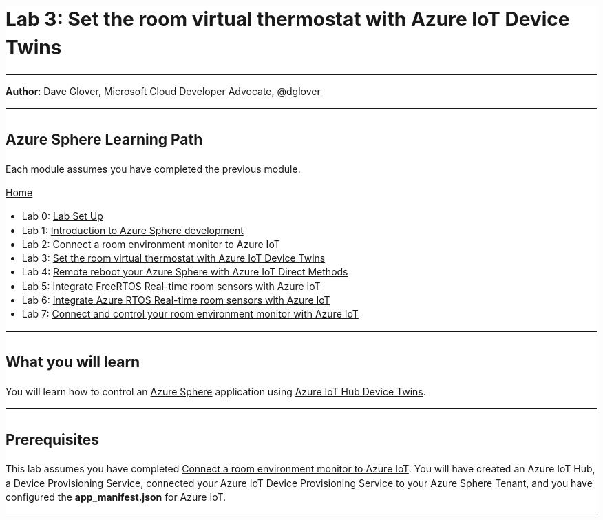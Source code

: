 # Lab 3: Set the room virtual thermostat with Azure IoT Device Twins

---

**Author**: [Dave Glover](https://developer.microsoft.com/en-us/advocates/dave-glover?WT.mc_id=julyot-azd-dglover), Microsoft Cloud Developer Advocate, [@dglover](https://twitter.com/dglover)

---

## Azure Sphere Learning Path

Each module assumes you have completed the previous module.

[Home](../../../README.md)

* Lab 0: [Lab Set Up](../Lab_0_Introduction_and_Lab_Set_Up/README.md)
* Lab 1: [Introduction to Azure Sphere development](../Lab_1_Visual_Studio_and_Azure_Sphere/README.md)
* Lab 2: [Connect a room environment monitor to Azure IoT](../Lab_2_Send_Telemetry_to_Azure_IoT_Hub/README.md)
* Lab 3: [Set the room virtual thermostat with Azure IoT Device Twins](../Lab_3_Control_Device_with_Device_Twins/README.md)
* Lab 4: [Remote reboot your Azure Sphere with Azure IoT Direct Methods](../Lab_4_Control_Device_with_Direct_Methods/README.md)
* Lab 5: [Integrate FreeRTOS Real-time room sensors with Azure IoT](../Lab_5_FreeRTOS_and_Inter-Core_Messaging/README.md)
* Lab 6: [Integrate Azure RTOS Real-time room sensors with Azure IoT](../Lab_6_AzureRTOS_and_Inter-Core_Messaging/README.md)
* Lab 7: [Connect and control your room environment monitor with Azure IoT](../Lab_7_Azure_IoT_Central_RTOS_Integration/README.md)


---

## What you will learn

You will learn how to control an [Azure Sphere](https://azure.microsoft.com/services/azure-sphere/?WT.mc_id=julyot-azd-dglover) application using [Azure IoT Hub Device Twins](https://docs.microsoft.com/en-us/azure/iot-hub/iot-hub-devguide-device-twins?WT.mc_id=julyot-azd-dglover).

---

## Prerequisites

This lab assumes you have completed [Connect a room environment monitor to Azure IoT](../Lab_2_Send_Telemetry_to_Azure_IoT_Central/README.md). You will have created an Azure IoT Hub, a Device Provisioning Service, connected your Azure IoT Device Provisioning Service to your Azure Sphere Tenant, and you have configured the **app_manifest.json** for Azure IoT.

---
